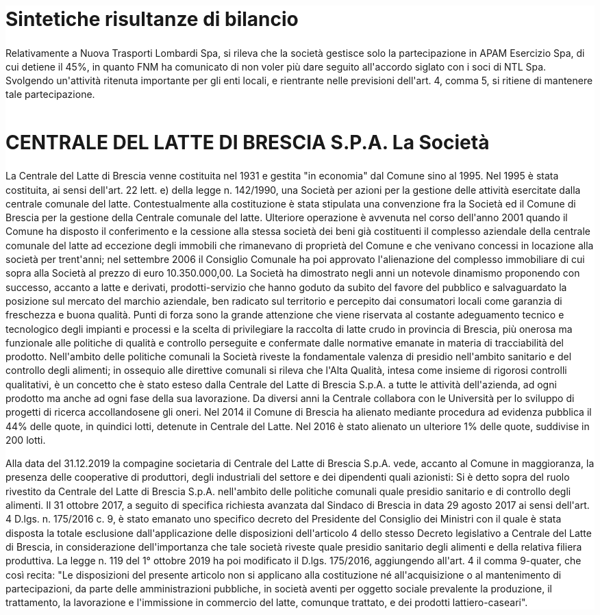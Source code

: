 # Sintetiche risultanze di bilancio
Relativamente a Nuova Trasporti Lombardi Spa, si rileva che la società gestisce solo la partecipazione in APAM Esercizio Spa, di cui detiene il 45%, in quanto FNM ha comunicato di non voler più dare seguito all'accordo siglato con i soci di NTL Spa. Svolgendo un'attività ritenuta importante per gli enti locali, e rientrante nelle previsioni dell'art. 4, comma 5, si ritiene di mantenere tale partecipazione.

# CENTRALE DEL LATTE DI BRESCIA S.P.A. La Società
La Centrale del Latte di Brescia venne costituita nel 1931 e gestita "in economia" dal Comune sino al 1995. Nel 1995 è stata costituita, ai sensi dell'art. 22 lett. e) della legge n. 142/1990, una Società per azioni per la gestione delle attività esercitate dalla centrale comunale del latte. Contestualmente alla costituzione è stata stipulata una convenzione fra la Società ed il Comune di Brescia per la gestione della Centrale comunale del latte. Ulteriore operazione è avvenuta nel corso dell'anno 2001 quando il Comune ha disposto il conferimento e la cessione alla stessa società dei beni già costituenti il complesso aziendale della centrale comunale del latte ad eccezione degli immobili che rimanevano di proprietà del Comune e che venivano concessi in locazione alla società per trent'anni; nel settembre 2006 il Consiglio Comunale ha poi approvato l'alienazione del complesso immobiliare di cui sopra alla Società al prezzo di euro 10.350.000,00. La Società ha dimostrato negli anni un notevole dinamismo proponendo con successo, accanto a latte e derivati, prodotti-servizio che hanno goduto da subito del favore del pubblico e salvaguardato la posizione sul mercato del marchio aziendale, ben radicato sul territorio e percepito dai consumatori locali come garanzia di freschezza e buona qualità. Punti di forza sono la grande attenzione che viene riservata al costante adeguamento tecnico e tecnologico degli impianti e processi e la scelta di privilegiare la raccolta di latte crudo in provincia di Brescia, più onerosa ma funzionale alle politiche di qualità e controllo perseguite e confermate dalle normative emanate in materia di tracciabilità del prodotto. Nell'ambito delle politiche comunali la Società riveste la fondamentale valenza di presidio nell'ambito sanitario e del controllo degli alimenti; in ossequio alle direttive comunali si rileva che l'Alta Qualità, intesa come insieme di rigorosi controlli qualitativi, è un concetto che è stato esteso dalla Centrale del Latte di Brescia S.p.A. a tutte le attività dell'azienda, ad ogni prodotto ma anche ad ogni fase della sua lavorazione. Da diversi anni la Centrale collabora con le Università per lo sviluppo di progetti di ricerca accollandosene gli oneri. Nel 2014 il Comune di Brescia ha alienato mediante procedura ad evidenza pubblica il 44% delle quote, in quindici lotti, detenute in Centrale del Latte. Nel 2016 è stato alienato un ulteriore 1% delle quote, suddivise in 200 lotti.

Alla data del 31.12.2019 la compagine societaria di Centrale del Latte di Brescia S.p.A. vede, accanto al Comune in maggioranza, la presenza delle cooperative di produttori, degli industriali del settore e dei dipendenti quali azionisti: Si è detto sopra del ruolo rivestito da Centrale del Latte di Brescia S.p.A. nell'ambito delle politiche comunali quale presidio sanitario e di controllo degli alimenti. Il 31 ottobre 2017, a seguito di specifica richiesta avanzata dal Sindaco di Brescia in data 29 agosto 2017 ai sensi dell'art. 4 D.lgs. n. 175/2016 c. 9, è stato emanato uno specifico decreto del Presidente del Consiglio dei Ministri con il quale è stata disposta la totale esclusione dall'applicazione delle disposizioni dell'articolo 4 dello stesso Decreto legislativo a Centrale del Latte di Brescia, in considerazione dell'importanza che tale società riveste quale presidio sanitario degli alimenti e della relativa filiera produttiva. La legge n. 119 del 1° ottobre 2019 ha poi modificato il D.lgs. 175/2016, aggiungendo all'art. 4 il comma 9-quater, che così recita: "Le disposizioni del presente articolo non si applicano alla costituzione né all'acquisizione o al mantenimento di partecipazioni, da parte delle amministrazioni pubbliche, in società aventi per oggetto sociale prevalente la produzione, il trattamento, la lavorazione e l'immissione in commercio del latte, comunque trattato, e dei prodotti lattiero-caseari".
